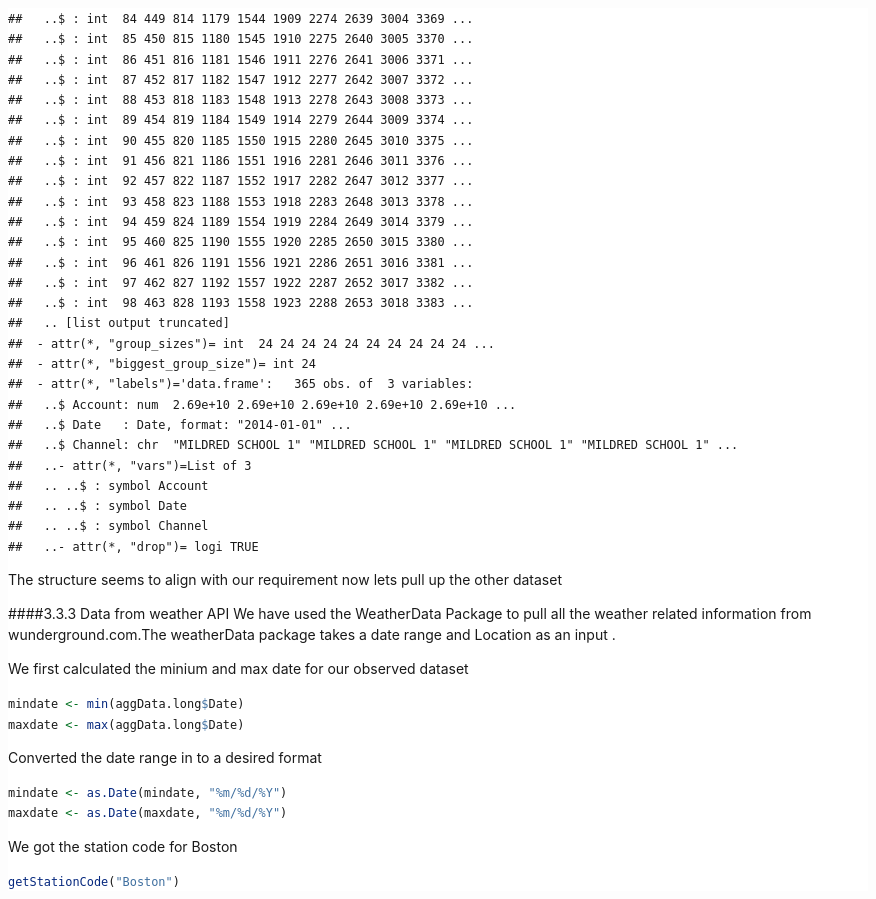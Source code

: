 ```
##   ..$ : int  84 449 814 1179 1544 1909 2274 2639 3004 3369 ...
##   ..$ : int  85 450 815 1180 1545 1910 2275 2640 3005 3370 ...
##   ..$ : int  86 451 816 1181 1546 1911 2276 2641 3006 3371 ...
##   ..$ : int  87 452 817 1182 1547 1912 2277 2642 3007 3372 ...
##   ..$ : int  88 453 818 1183 1548 1913 2278 2643 3008 3373 ...
##   ..$ : int  89 454 819 1184 1549 1914 2279 2644 3009 3374 ...
##   ..$ : int  90 455 820 1185 1550 1915 2280 2645 3010 3375 ...
##   ..$ : int  91 456 821 1186 1551 1916 2281 2646 3011 3376 ...
##   ..$ : int  92 457 822 1187 1552 1917 2282 2647 3012 3377 ...
##   ..$ : int  93 458 823 1188 1553 1918 2283 2648 3013 3378 ...
##   ..$ : int  94 459 824 1189 1554 1919 2284 2649 3014 3379 ...
##   ..$ : int  95 460 825 1190 1555 1920 2285 2650 3015 3380 ...
##   ..$ : int  96 461 826 1191 1556 1921 2286 2651 3016 3381 ...
##   ..$ : int  97 462 827 1192 1557 1922 2287 2652 3017 3382 ...
##   ..$ : int  98 463 828 1193 1558 1923 2288 2653 3018 3383 ...
##   .. [list output truncated]
##  - attr(*, "group_sizes")= int  24 24 24 24 24 24 24 24 24 24 ...
##  - attr(*, "biggest_group_size")= int 24
##  - attr(*, "labels")='data.frame':	365 obs. of  3 variables:
##   ..$ Account: num  2.69e+10 2.69e+10 2.69e+10 2.69e+10 2.69e+10 ...
##   ..$ Date   : Date, format: "2014-01-01" ...
##   ..$ Channel: chr  "MILDRED SCHOOL 1" "MILDRED SCHOOL 1" "MILDRED SCHOOL 1" "MILDRED SCHOOL 1" ...
##   ..- attr(*, "vars")=List of 3
##   .. ..$ : symbol Account
##   .. ..$ : symbol Date
##   .. ..$ : symbol Channel
##   ..- attr(*, "drop")= logi TRUE
```
The structure seems to align with our requirement now lets pull up the other dataset

####3.3.3 Data from weather API
We have used the WeatherData Package to pull all the weather related information from wunderground.com.The weatherData package takes a date range and Location as an input  .

We first calculated the minium and max date for our observed dataset

```r
mindate <- min(aggData.long$Date)
maxdate <- max(aggData.long$Date)
```

Converted the date range in to a desired format

```r
mindate <- as.Date(mindate, "%m/%d/%Y")
maxdate <- as.Date(maxdate, "%m/%d/%Y")
```

We got the station code for Boston 

```r
getStationCode("Boston")
```
